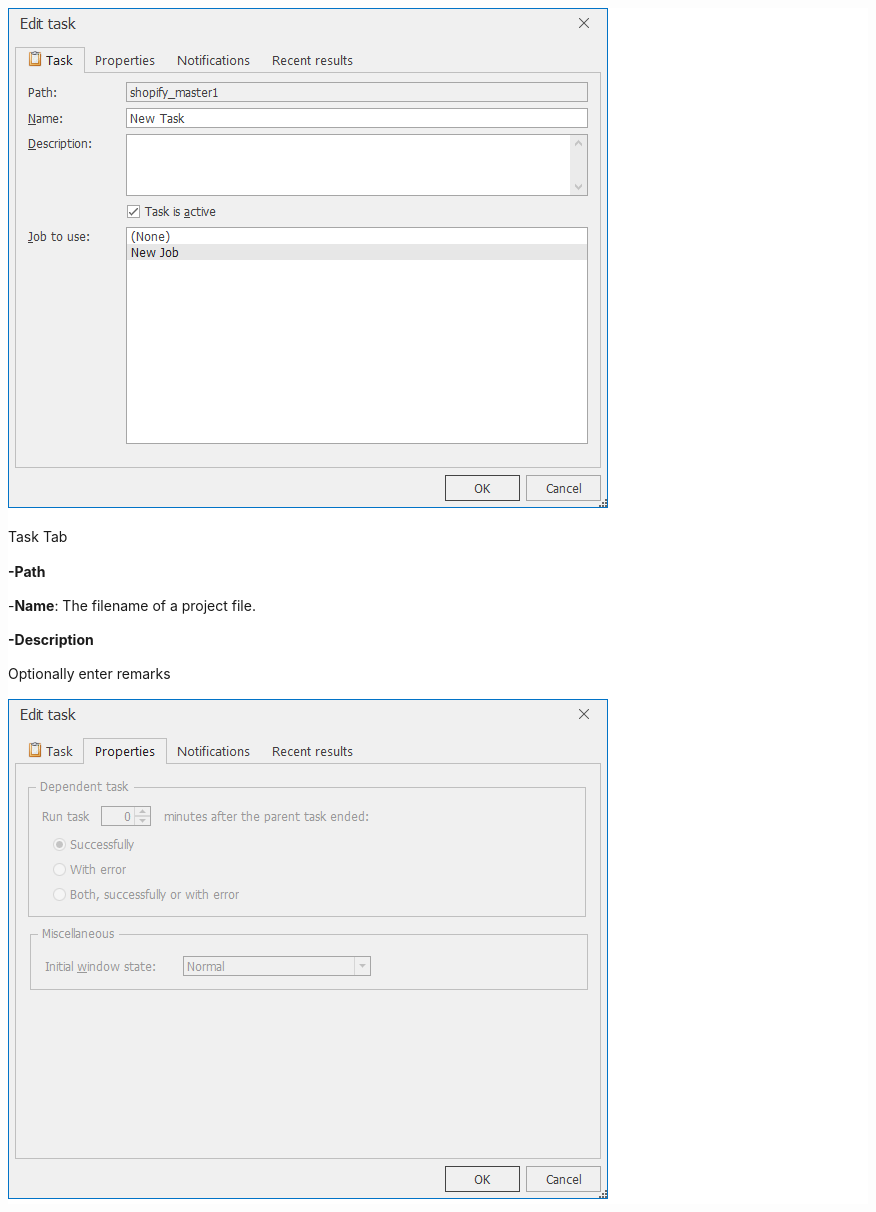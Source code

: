 ![](media/46a885ba959b82d4be3308245965437a.png)

Task Tab

**-Path**

\-**Name**: The filename of a project file.

**-Description**

Optionally enter remarks

![](media/95f4b46b6fcd906e3520274fb311ff99.png)

